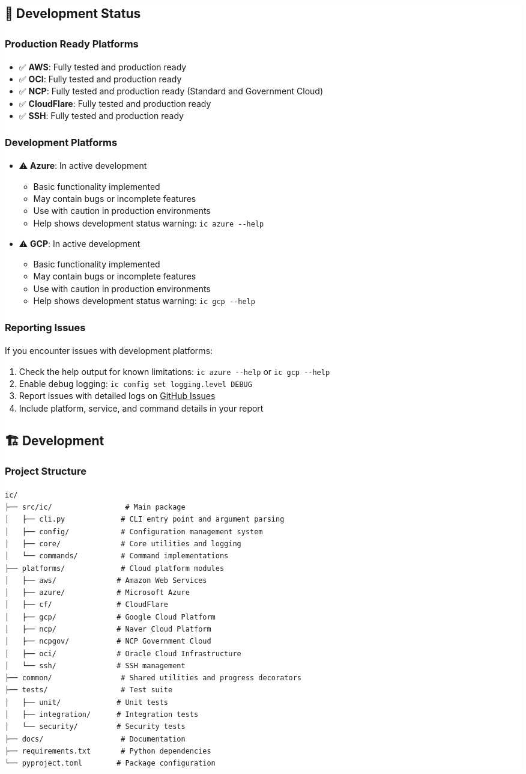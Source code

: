 ## 🚧 Development Status

### Production Ready Platforms

- ✅ **AWS**: Fully tested and production ready
- ✅ **OCI**: Fully tested and production ready
- ✅ **NCP**: Fully tested and production ready (Standard and Government Cloud)
- ✅ **CloudFlare**: Fully tested and production ready
- ✅ **SSH**: Fully tested and production ready

### Development Platforms

- ⚠️ **Azure**: In active development
  - Basic functionality implemented
  - May contain bugs or incomplete features
  - Use with caution in production environments
  - Help shows development status warning: `ic azure --help`

- ⚠️ **GCP**: In active development
  - Basic functionality implemented
  - May contain bugs or incomplete features
  - Use with caution in production environments
  - Help shows development status warning: `ic gcp --help`

### Reporting Issues

If you encounter issues with development platforms:

1. Check the help output for known limitations: `ic azure --help` or `ic gcp --help`
2. Enable debug logging: `ic config set logging.level DEBUG`
3. Report issues with detailed logs on [GitHub Issues](https://github.com/dgr009/ic/issues)
4. Include platform, service, and command details in your report

## 🏗️ Development

### Project Structure

```
ic/
├── src/ic/                 # Main package
│   ├── cli.py             # CLI entry point and argument parsing
│   ├── config/            # Configuration management system
│   ├── core/              # Core utilities and logging
│   └── commands/          # Command implementations
├── platforms/             # Cloud platform modules
│   ├── aws/              # Amazon Web Services
│   ├── azure/            # Microsoft Azure
│   ├── cf/               # CloudFlare
│   ├── gcp/              # Google Cloud Platform
│   ├── ncp/              # Naver Cloud Platform
│   ├── ncpgov/           # NCP Government Cloud
│   ├── oci/              # Oracle Cloud Infrastructure
│   └── ssh/              # SSH management
├── common/                # Shared utilities and progress decorators
├── tests/                 # Test suite
│   ├── unit/             # Unit tests
│   ├── integration/      # Integration tests
│   └── security/         # Security tests
├── docs/                  # Documentation
├── requirements.txt       # Python dependencies
└── pyproject.toml        # Package configuration
```
